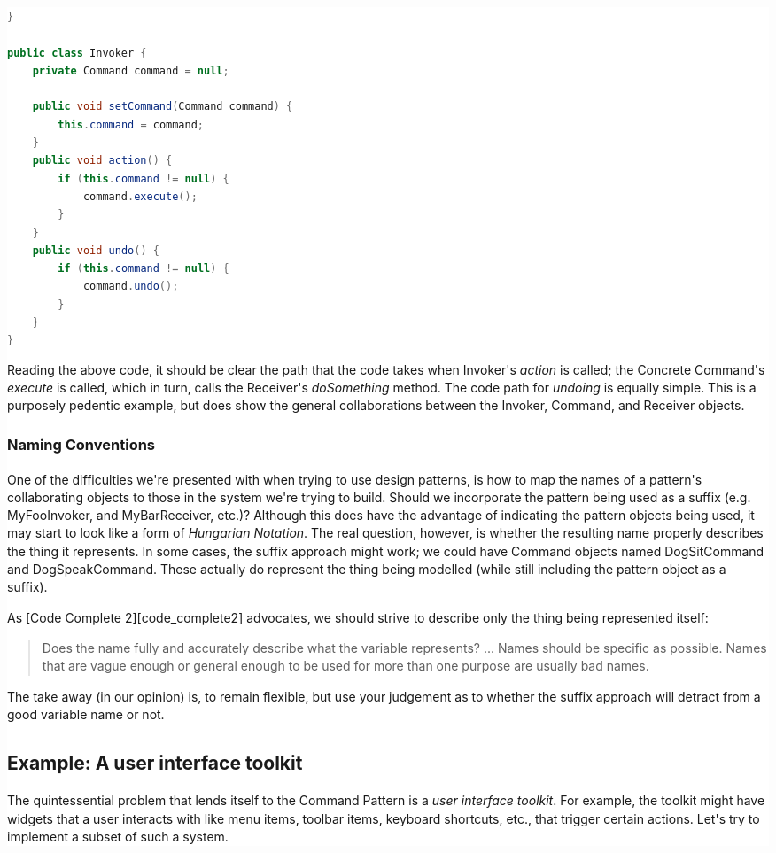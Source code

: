 ```java
}

public class Invoker {
	private Command command = null;
	
	public void setCommand(Command command) {
		this.command = command;
	}
	public void action() {
		if (this.command != null) {
			command.execute();
		}
	}
	public void undo() {
		if (this.command != null) {
			command.undo();
		}
	}
}
```

Reading the above code, it should be clear the path that the code takes when Invoker's _action_ is called; the Concrete Command's _execute_ is called, which in turn, calls the Receiver's _doSomething_ method. The code path for _undoing_ is equally simple. This is a purposely pedentic example, but does show the general collaborations between the Invoker, Command, and Receiver objects. 

### Naming Conventions

One of the difficulties we're presented with when trying to use design patterns, is how to map the names of a pattern's collaborating objects to those in the system we're trying to build. Should we incorporate the pattern being used as a suffix (e.g. MyFooInvoker, and MyBarReceiver, etc.)? Although this does have the advantage of indicating the pattern objects being used, it may start to look like a form of _Hungarian Notation_. The real question, however, is whether the resulting name properly describes the thing it represents. In some cases, the suffix approach might work; we could have Command objects named DogSitCommand and DogSpeakCommand. These actually do represent the thing being modelled (while still including the pattern object as a suffix). 

As [Code Complete 2][code_complete2] advocates, we should strive to describe only the thing being represented itself:

> Does the name fully and accurately describe what the variable represents? ... Names should be specific as possible. Names that are vague enough or general enough to be used for more than one purpose are usually bad names.

The take away (in our opinion) is, to remain flexible, but use your judgement as to whether the suffix approach will detract from a good variable name or not. 

## Example: A user interface toolkit 

The quintessential problem that lends itself to the Command Pattern is a _user interface toolkit_. For example, the toolkit might have widgets that a user interacts with like menu items, toolbar items, keyboard shortcuts, etc., that trigger certain actions. Let's try to implement a subset of such a system.
